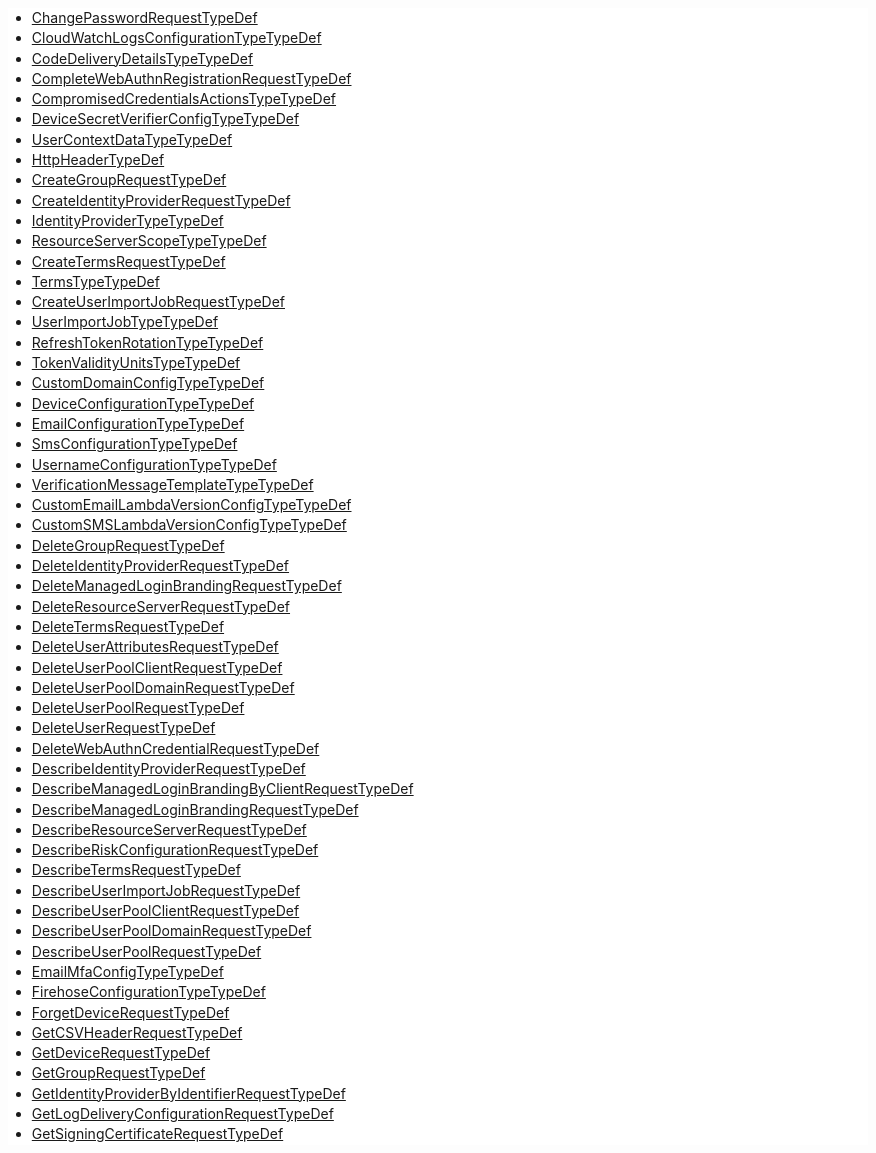 - [ChangePasswordRequestTypeDef](./type_defs.md#changepasswordrequesttypedef)
- [CloudWatchLogsConfigurationTypeTypeDef](./type_defs.md#cloudwatchlogsconfigurationtypetypedef)
- [CodeDeliveryDetailsTypeTypeDef](./type_defs.md#codedeliverydetailstypetypedef)
- [CompleteWebAuthnRegistrationRequestTypeDef](./type_defs.md#completewebauthnregistrationrequesttypedef)
- [CompromisedCredentialsActionsTypeTypeDef](./type_defs.md#compromisedcredentialsactionstypetypedef)
- [DeviceSecretVerifierConfigTypeTypeDef](./type_defs.md#devicesecretverifierconfigtypetypedef)
- [UserContextDataTypeTypeDef](./type_defs.md#usercontextdatatypetypedef)
- [HttpHeaderTypeDef](./type_defs.md#httpheadertypedef)
- [CreateGroupRequestTypeDef](./type_defs.md#creategrouprequesttypedef)
- [CreateIdentityProviderRequestTypeDef](./type_defs.md#createidentityproviderrequesttypedef)
- [IdentityProviderTypeTypeDef](./type_defs.md#identityprovidertypetypedef)
- [ResourceServerScopeTypeTypeDef](./type_defs.md#resourceserverscopetypetypedef)
- [CreateTermsRequestTypeDef](./type_defs.md#createtermsrequesttypedef)
- [TermsTypeTypeDef](./type_defs.md#termstypetypedef)
- [CreateUserImportJobRequestTypeDef](./type_defs.md#createuserimportjobrequesttypedef)
- [UserImportJobTypeTypeDef](./type_defs.md#userimportjobtypetypedef)
- [RefreshTokenRotationTypeTypeDef](./type_defs.md#refreshtokenrotationtypetypedef)
- [TokenValidityUnitsTypeTypeDef](./type_defs.md#tokenvalidityunitstypetypedef)
- [CustomDomainConfigTypeTypeDef](./type_defs.md#customdomainconfigtypetypedef)
- [DeviceConfigurationTypeTypeDef](./type_defs.md#deviceconfigurationtypetypedef)
- [EmailConfigurationTypeTypeDef](./type_defs.md#emailconfigurationtypetypedef)
- [SmsConfigurationTypeTypeDef](./type_defs.md#smsconfigurationtypetypedef)
- [UsernameConfigurationTypeTypeDef](./type_defs.md#usernameconfigurationtypetypedef)
- [VerificationMessageTemplateTypeTypeDef](./type_defs.md#verificationmessagetemplatetypetypedef)
- [CustomEmailLambdaVersionConfigTypeTypeDef](./type_defs.md#customemaillambdaversionconfigtypetypedef)
- [CustomSMSLambdaVersionConfigTypeTypeDef](./type_defs.md#customsmslambdaversionconfigtypetypedef)
- [DeleteGroupRequestTypeDef](./type_defs.md#deletegrouprequesttypedef)
- [DeleteIdentityProviderRequestTypeDef](./type_defs.md#deleteidentityproviderrequesttypedef)
- [DeleteManagedLoginBrandingRequestTypeDef](./type_defs.md#deletemanagedloginbrandingrequesttypedef)
- [DeleteResourceServerRequestTypeDef](./type_defs.md#deleteresourceserverrequesttypedef)
- [DeleteTermsRequestTypeDef](./type_defs.md#deletetermsrequesttypedef)
- [DeleteUserAttributesRequestTypeDef](./type_defs.md#deleteuserattributesrequesttypedef)
- [DeleteUserPoolClientRequestTypeDef](./type_defs.md#deleteuserpoolclientrequesttypedef)
- [DeleteUserPoolDomainRequestTypeDef](./type_defs.md#deleteuserpooldomainrequesttypedef)
- [DeleteUserPoolRequestTypeDef](./type_defs.md#deleteuserpoolrequesttypedef)
- [DeleteUserRequestTypeDef](./type_defs.md#deleteuserrequesttypedef)
- [DeleteWebAuthnCredentialRequestTypeDef](./type_defs.md#deletewebauthncredentialrequesttypedef)
- [DescribeIdentityProviderRequestTypeDef](./type_defs.md#describeidentityproviderrequesttypedef)
- [DescribeManagedLoginBrandingByClientRequestTypeDef](./type_defs.md#describemanagedloginbrandingbyclientrequesttypedef)
- [DescribeManagedLoginBrandingRequestTypeDef](./type_defs.md#describemanagedloginbrandingrequesttypedef)
- [DescribeResourceServerRequestTypeDef](./type_defs.md#describeresourceserverrequesttypedef)
- [DescribeRiskConfigurationRequestTypeDef](./type_defs.md#describeriskconfigurationrequesttypedef)
- [DescribeTermsRequestTypeDef](./type_defs.md#describetermsrequesttypedef)
- [DescribeUserImportJobRequestTypeDef](./type_defs.md#describeuserimportjobrequesttypedef)
- [DescribeUserPoolClientRequestTypeDef](./type_defs.md#describeuserpoolclientrequesttypedef)
- [DescribeUserPoolDomainRequestTypeDef](./type_defs.md#describeuserpooldomainrequesttypedef)
- [DescribeUserPoolRequestTypeDef](./type_defs.md#describeuserpoolrequesttypedef)
- [EmailMfaConfigTypeTypeDef](./type_defs.md#emailmfaconfigtypetypedef)
- [FirehoseConfigurationTypeTypeDef](./type_defs.md#firehoseconfigurationtypetypedef)
- [ForgetDeviceRequestTypeDef](./type_defs.md#forgetdevicerequesttypedef)
- [GetCSVHeaderRequestTypeDef](./type_defs.md#getcsvheaderrequesttypedef)
- [GetDeviceRequestTypeDef](./type_defs.md#getdevicerequesttypedef)
- [GetGroupRequestTypeDef](./type_defs.md#getgrouprequesttypedef)
- [GetIdentityProviderByIdentifierRequestTypeDef](./type_defs.md#getidentityproviderbyidentifierrequesttypedef)
- [GetLogDeliveryConfigurationRequestTypeDef](./type_defs.md#getlogdeliveryconfigurationrequesttypedef)
- [GetSigningCertificateRequestTypeDef](./type_defs.md#getsigningcertificaterequesttypedef)